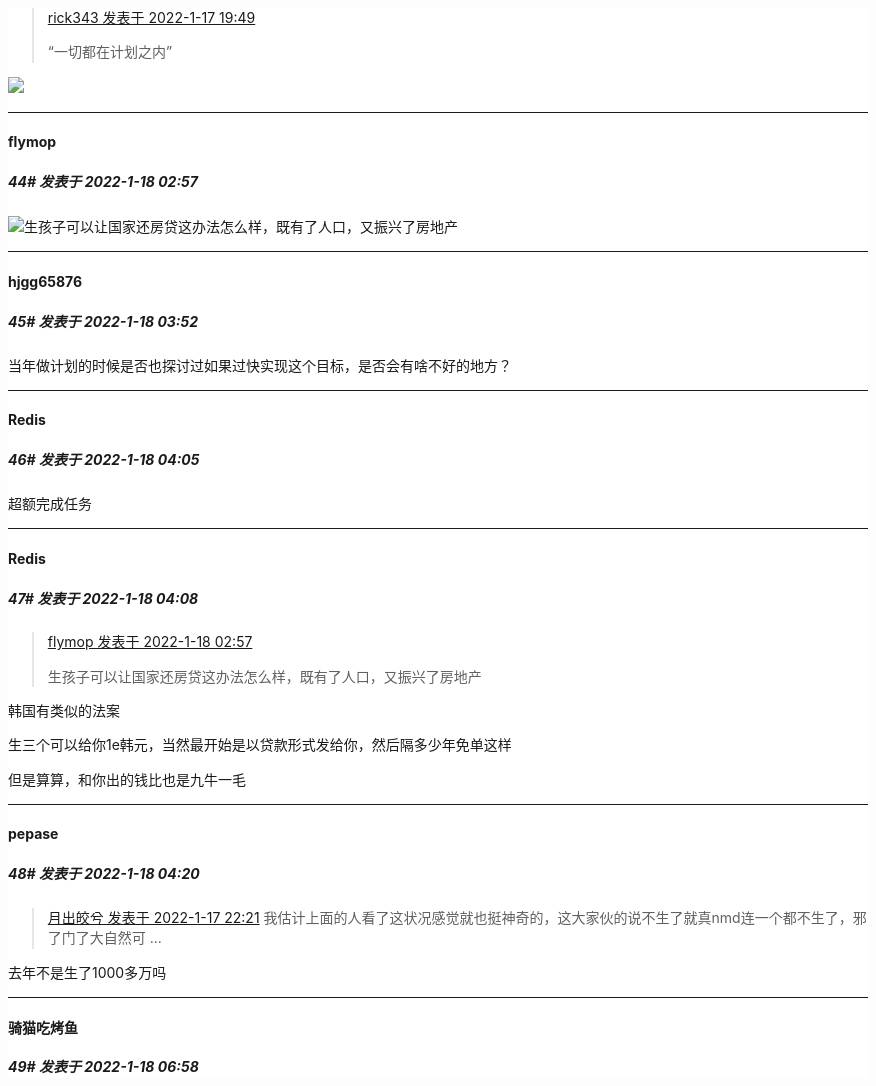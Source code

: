 <blockquote><a href="httphttps://bbs.saraba1st.com/2b/forum.php?mod=redirect&amp;goto=findpost&amp;pid=54327874&amp;ptid=2047848" target="_blank">rick343 发表于 2022-1-17 19:49</a>

“一切都在计划之内”</blockquote>
<img src="https://static.saraba1st.com/image/smiley/carton2017/055.png" referrerpolicy="no-referrer">

*****

####  flymop  
##### 44#       发表于 2022-1-18 02:57

<img src="https://static.saraba1st.com/image/smiley/face2017/034.png" referrerpolicy="no-referrer">生孩子可以让国家还房贷这办法怎么样，既有了人口，又振兴了房地产

*****

####  hjgg65876  
##### 45#       发表于 2022-1-18 03:52

当年做计划的时候是否也探讨过如果过快实现这个目标，是否会有啥不好的地方？

*****

####  Redis  
##### 46#       发表于 2022-1-18 04:05

超额完成任务

*****

####  Redis  
##### 47#       发表于 2022-1-18 04:08

<blockquote><a href="httphttps://bbs.saraba1st.com/2b/forum.php?mod=redirect&amp;goto=findpost&amp;pid=54331127&amp;ptid=2047848" target="_blank">flymop 发表于 2022-1-18 02:57</a>

生孩子可以让国家还房贷这办法怎么样，既有了人口，又振兴了房地产</blockquote>
韩国有类似的法案

生三个可以给你1e韩元，当然最开始是以贷款形式发给你，然后隔多少年免单这样

但是算算，和你出的钱比也是九牛一毛

*****

####  pepase  
##### 48#       发表于 2022-1-18 04:20

<blockquote><a href="httphttps://bbs.saraba1st.com/2b/forum.php?mod=redirect&amp;goto=findpost&amp;pid=54329298&amp;ptid=2047848" target="_blank">月出皎兮 发表于 2022-1-17 22:21</a>
我估计上面的人看了这状况感觉就也挺神奇的，这大家伙的说不生了就真nmd连一个都不生了，邪了门了大自然可 ...</blockquote>
去年不是生了1000多万吗

*****

####  骑猫吃烤鱼  
##### 49#       发表于 2022-1-18 06:58
